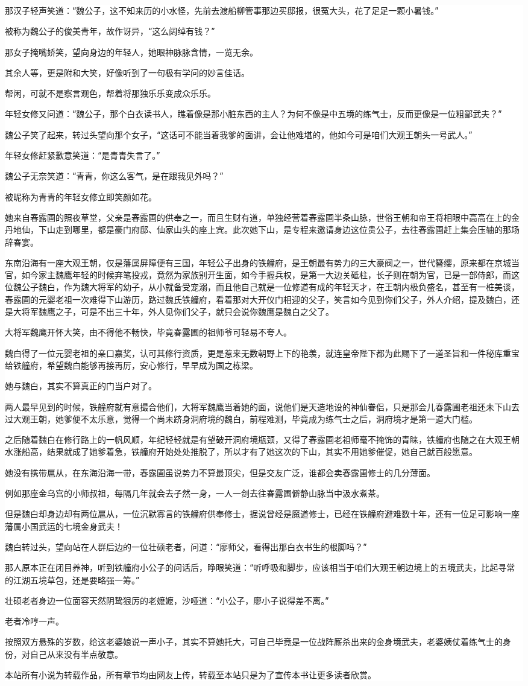    那汉子轻声笑道：“魏公子，这不知来历的小水怪，先前去渡船柳管事那边买邸报，很冤大头，花了足足一颗小暑钱。”

   被称为魏公子的俊美青年，故作讶异，“这么阔绰有钱？”

   那女子掩嘴娇笑，望向身边的年轻人，她眼神脉脉含情，一览无余。

   其余人等，更是附和大笑，好像听到了一句极有学问的妙言佳话。

   帮闲，可就不是察言观色，帮着将那独乐乐变成众乐乐。

   年轻女修又问道：“魏公子，那个白衣读书人，瞧着像是那小脏东西的主人？为何不像是中五境的练气士，反而更像是一位粗鄙武夫？”

   魏公子笑了起来，转过头望向那个女子，“这话可不能当着我爹的面讲，会让他难堪的，他如今可是咱们大观王朝头一号武人。”

   年轻女修赶紧歉意笑道：“是青青失言了。”

   魏公子无奈笑道：“青青，你这么客气，是在跟我见外吗？”

   被昵称为青青的年轻女修立即笑颜如花。

   她来自春露圃的照夜草堂，父亲是春露圃的供奉之一，而且生财有道，单独经营着春露圃半条山脉，世俗王朝和帝王将相眼中高高在上的金丹地仙，下山走到哪里，都是豪门府邸、仙家山头的座上宾。此次她下山，是专程来邀请身边这位贵公子，去往春露圃赶上集会压轴的那场辞春宴。

   东南沿海有一座大观王朝，仅是藩属屏障便有三国，年轻公子出身的铁艟府，是王朝最有势力的三大豪阀之一，世代簪缨，原来都在京城当官，如今家主魏鹰年轻的时候弃笔投戎，竟然为家族别开生面，如今手握兵权，是第一大边关砥柱，长子则在朝为官，已是一部侍郎，而这位魏公子魏白，作为魏大将军的幼子，从小就备受宠溺，而且他自己就是一位修道有成的年轻天才，在王朝内极负盛名，甚至有一桩美谈，春露圃的元婴老祖一次难得下山游历，路过魏氏铁艟府，看着那对大开仪门相迎的父子，笑言如今见到你们父子，外人介绍，提及魏白，还是大将军魏鹰之子，可是不出三十年，外人见你们父子，就只会说你魏鹰是魏白之父了。

   大将军魏鹰开怀大笑，由不得他不畅快，毕竟春露圃的祖师爷可轻易不夸人。

   魏白得了一位元婴老祖的亲口嘉奖，认可其修行资质，更是惹来无数朝野上下的艳羡，就连皇帝陛下都为此赐下了一道圣旨和一件秘库重宝给铁艟府，希望魏白能够再接再厉，安心修行，早早成为国之栋梁。

   她与魏白，其实不算真正的门当户对了。

   两人最早见到的时候，铁艟府就有意撮合他们，大将军魏鹰当着她的面，说他们是天造地设的神仙眷侣，只是那会儿春露圃老祖还未下山去过大观王朝，她爹便不太乐意，觉得一个尚未跻身洞府境的魏白，前程难测，毕竟成为练气士之后，洞府境才是第一道大门槛。

   之后随着魏白在修行路上的一帆风顺，年纪轻轻就是有望破开洞府境瓶颈，又得了春露圃老祖师毫不掩饰的青睐，铁艟府也随之在大观王朝水涨船高，结果就成了她爹着急，铁艟府开始处处推脱了，所以才有了她这次的下山，其实不用她爹催促，她自己就百般愿意。

   她没有携带扈从，在东海沿海一带，春露圃虽说势力不算最顶尖，但是交友广泛，谁都会卖春露圃修士的几分薄面。

   例如那座金乌宫的小师叔祖，每隔几年就会去孑然一身，一人一剑去往春露圃僻静山脉当中汲水煮茶。

   但是魏白却身边却有两位扈从，一位沉默寡言的铁艟府供奉修士，据说曾经是魔道修士，已经在铁艟府避难数十年，还有一位足可影响一座藩属小国武运的七境金身武夫！

   魏白转过头，望向站在人群后边的一位壮硕老者，问道：“廖师父，看得出那白衣书生的根脚吗？”

   那人原本正在闭目养神，听到铁艟府小公子的问话后，睁眼笑道：“听呼吸和脚步，应该相当于咱们大观王朝边境上的五境武夫，比起寻常的江湖五境草包，还是要略强一筹。”

   壮硕老者身边一位面容天然阴鸷狠厉的老嬷嬷，沙哑道：“小公子，廖小子说得差不离。”

   老者冷哼一声。

   按照双方悬殊的岁数，给这老婆娘说一声小子，其实不算她托大，可自己毕竟是一位战阵厮杀出来的金身境武夫，老婆姨仗着练气士的身份，对自己从来没有半点敬意。

  本站所有小说为转载作品，所有章节均由网友上传，转载至本站只是为了宣传本书让更多读者欣赏。